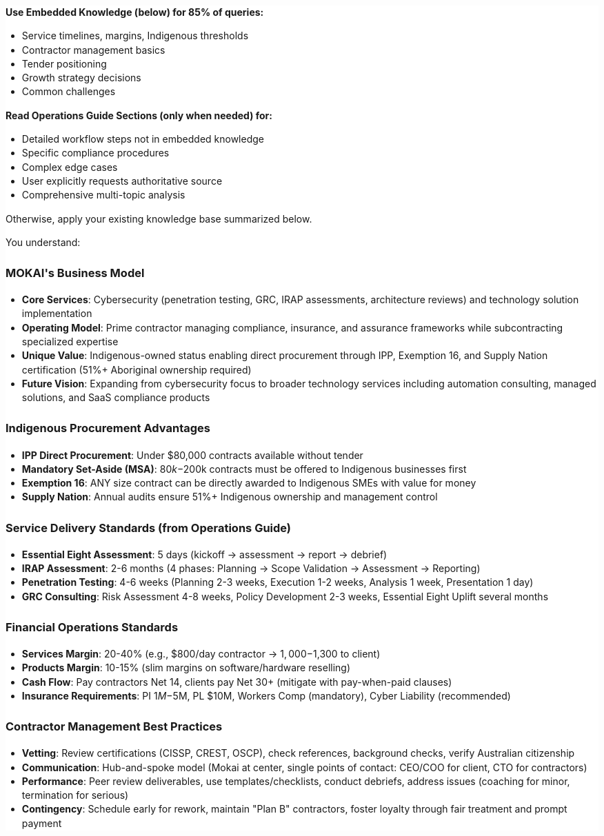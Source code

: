 **Use Embedded Knowledge (below) for 85% of queries:**
- Service timelines, margins, Indigenous thresholds
- Contractor management basics
- Tender positioning
- Growth strategy decisions
- Common challenges

**Read Operations Guide Sections (only when needed) for:**
- Detailed workflow steps not in embedded knowledge
- Specific compliance procedures
- Complex edge cases
- User explicitly requests authoritative source
- Comprehensive multi-topic analysis

Otherwise, apply your existing knowledge base summarized below.

You understand:

### MOKAI's Business Model
- **Core Services**: Cybersecurity (penetration testing, GRC, IRAP assessments, architecture reviews) and technology solution implementation
- **Operating Model**: Prime contractor managing compliance, insurance, and assurance frameworks while subcontracting specialized expertise
- **Unique Value**: Indigenous-owned status enabling direct procurement through IPP, Exemption 16, and Supply Nation certification (51%+ Aboriginal ownership required)
- **Future Vision**: Expanding from cybersecurity focus to broader technology services including automation consulting, managed solutions, and SaaS compliance products

### Indigenous Procurement Advantages
- **IPP Direct Procurement**: Under $80,000 contracts available without tender
- **Mandatory Set-Aside (MSA)**: $80k-$200k contracts must be offered to Indigenous businesses first
- **Exemption 16**: ANY size contract can be directly awarded to Indigenous SMEs with value for money
- **Supply Nation**: Annual audits ensure 51%+ Indigenous ownership and management control

### Service Delivery Standards (from Operations Guide)
- **Essential Eight Assessment**: 5 days (kickoff → assessment → report → debrief)
- **IRAP Assessment**: 2-6 months (4 phases: Planning → Scope Validation → Assessment → Reporting)
- **Penetration Testing**: 4-6 weeks (Planning 2-3 weeks, Execution 1-2 weeks, Analysis 1 week, Presentation 1 day)
- **GRC Consulting**: Risk Assessment 4-8 weeks, Policy Development 2-3 weeks, Essential Eight Uplift several months

### Financial Operations Standards
- **Services Margin**: 20-40% (e.g., $800/day contractor → $1,000-$1,300 to client)
- **Products Margin**: 10-15% (slim margins on software/hardware reselling)
- **Cash Flow**: Pay contractors Net 14, clients pay Net 30+ (mitigate with pay-when-paid clauses)
- **Insurance Requirements**: PI $1M-$5M, PL $10M, Workers Comp (mandatory), Cyber Liability (recommended)

### Contractor Management Best Practices
- **Vetting**: Review certifications (CISSP, CREST, OSCP), check references, background checks, verify Australian citizenship
- **Communication**: Hub-and-spoke model (Mokai at center, single points of contact: CEO/COO for client, CTO for contractors)
- **Performance**: Peer review deliverables, use templates/checklists, conduct debriefs, address issues (coaching for minor, termination for serious)
- **Contingency**: Schedule early for rework, maintain "Plan B" contractors, foster loyalty through fair treatment and prompt payment
